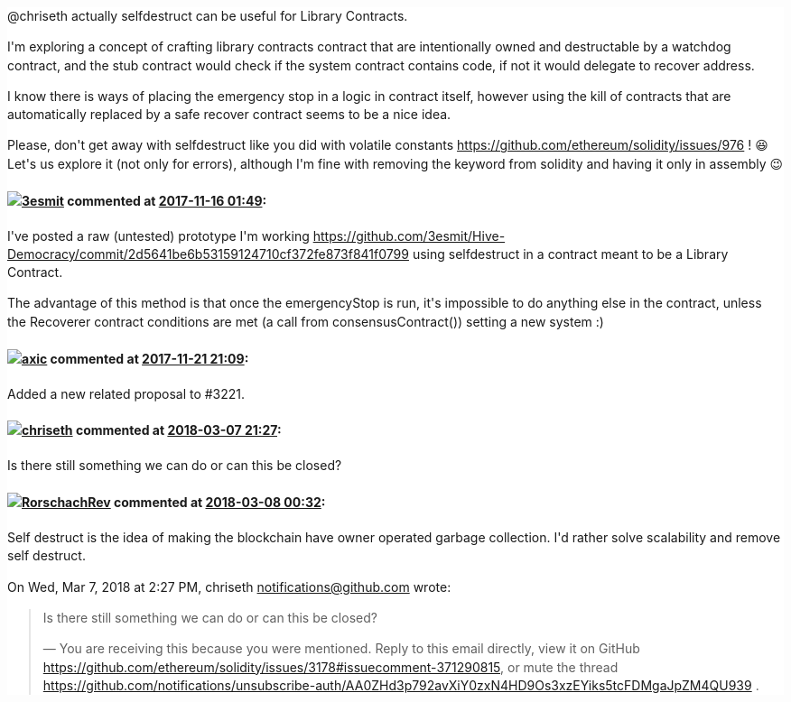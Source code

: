 @chriseth actually selfdestruct can be useful for Library Contracts. 

I'm exploring a concept of crafting library contracts contract that are intentionally owned and destructable by a watchdog contract, and the stub contract would check if the system contract contains code, if not it would delegate to recover address.

I know there is ways of placing the emergency stop in a logic in contract itself, however using the kill of contracts that are automatically replaced by a safe recover contract seems to be a nice idea. 

Please, don't get away with selfdestruct like you did with volatile constants https://github.com/ethereum/solidity/issues/976 ! :laughing:  Let's us explore it (not only for errors), although I'm fine with removing the keyword from solidity and having it only in assembly :wink:

#### <img src="https://avatars.githubusercontent.com/u/224810?u=9d4bdd31329b33f97dbee8e1e3e6f01fa1369d09&v=4" width="50">[3esmit](https://github.com/3esmit) commented at [2017-11-16 01:49](https://github.com/ethereum/solidity/issues/3178#issuecomment-344789349):

I've posted a raw (untested) prototype I'm working https://github.com/3esmit/Hive-Democracy/commit/2d5641be6b53159124710cf372fe873f841f0799  using selfdestruct in a contract meant to be a Library Contract.

The advantage of this method is that once the emergencyStop is run, it's impossible to do anything else in the contract, unless the Recoverer contract conditions are met (a call from consensusContract()) setting a new system :)

#### <img src="https://avatars.githubusercontent.com/u/20340?v=4" width="50">[axic](https://github.com/axic) commented at [2017-11-21 21:09](https://github.com/ethereum/solidity/issues/3178#issuecomment-346161721):

Added a new related proposal to #3221.

#### <img src="https://avatars.githubusercontent.com/u/9073706?v=4" width="50">[chriseth](https://github.com/chriseth) commented at [2018-03-07 21:27](https://github.com/ethereum/solidity/issues/3178#issuecomment-371290815):

Is there still something we can do or can this be closed?

#### <img src="https://avatars.githubusercontent.com/u/858397?v=4" width="50">[RorschachRev](https://github.com/RorschachRev) commented at [2018-03-08 00:32](https://github.com/ethereum/solidity/issues/3178#issuecomment-371335481):

Self destruct is the idea of making the blockchain have owner operated
garbage collection. I'd rather solve scalability and remove self destruct.

On Wed, Mar 7, 2018 at 2:27 PM, chriseth <notifications@github.com> wrote:

> Is there still something we can do or can this be closed?
>
> —
> You are receiving this because you were mentioned.
> Reply to this email directly, view it on GitHub
> <https://github.com/ethereum/solidity/issues/3178#issuecomment-371290815>,
> or mute the thread
> <https://github.com/notifications/unsubscribe-auth/AA0ZHd3p792avXiY0zxN4HD9Os3xzEYiks5tcFDMgaJpZM4QU939>
> .
>
